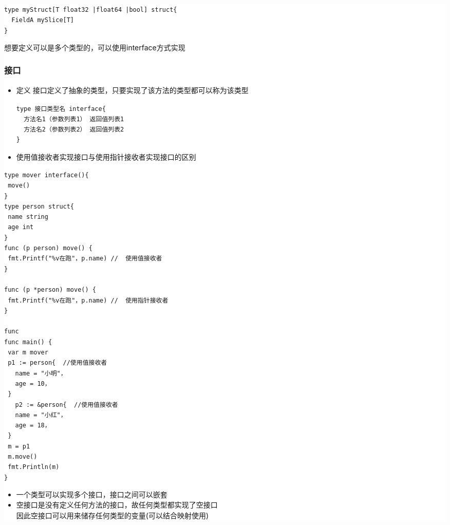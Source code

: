   ```
  type myStruct[T float32 |float64 |bool] struct{
    FieldA mySlice[T]
  }
  ```
  想要定义可以是多个类型的，可以使用interface方式实现
### 接口
- 定义
  接口定义了抽象的类型，只要实现了该方法的类型都可以称为该类型  
  ```
  type 接口类型名 interface{
    方法名1（参数列表1） 返回值列表1
    方法名2（参数列表2） 返回值列表2
  }
  ```
- 使用值接收者实现接口与使用指针接收者实现接口的区别
 ```
 type mover interface(){
  move()
 }
 type person struct{
  name string
  age int
 }
func (p person) move() {
  fmt.Printf("%v在跑"，p.name) //  使用值接收者
 }

func (p *person) move() {
  fmt.Printf("%v在跑"，p.name) //  使用指针接收者
 }

func 
 func main() {
  var m mover
  p1 := person{  //使用值接收者
    name = "小明"，
    age = 10，
  }
    p2 := &person{  //使用值接收者
    name = "小红"，
    age = 18，
  }
  m = p1
  m.move()
  fmt.Println(m)
 }
 ```
  - 一个类型可以实现多个接口，接口之间可以嵌套
  - 空接口是没有定义任何方法的接口，故任何类型都实现了空接口  
    因此空接口可以用来储存任何类型的变量(可以结合映射使用)
